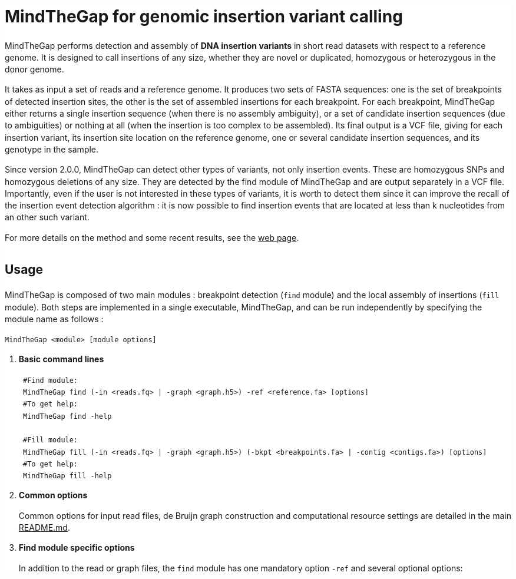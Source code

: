 # MindTheGap  for genomic insertion variant calling

MindTheGap  performs detection and assembly of **DNA insertion variants** in short read datasets with respect to a reference genome. It is designed to call insertions of any size, whether they are novel or duplicated, homozygous or heterozygous in the donor genome.

It takes as input a set of reads and a reference genome. It produces two sets of FASTA sequences: one is the set of breakpoints of detected insertion sites, the other is the set of assembled insertions for each breakpoint. For each breakpoint, MindTheGap either returns a single insertion sequence (when there is no assembly ambiguity), or a set of candidate insertion sequences (due to ambiguities) or nothing at all (when the insertion is too complex to be assembled).  Its final output is a VCF file, giving for each insertion variant, its insertion site location on the reference genome, one or several candidate insertion sequences, and its genotype in the sample.

Since version 2.0.0, MindTheGap can detect other types of variants, not only insertion events. These are homozygous SNPs and homozygous deletions of any size. They are detected by the find module of MindTheGap and are output separately in a VCF file. Importantly, even if the user is not interested in these types of variants, it is worth to detect them  since it can improve the recall of the insertion event detection algorithm : it is now possible to find insertion events that are located at less than k nucleotides from an other such variant.


For more details on the method and some recent results, see the [web page](http://gatb.inria.fr/software/mind-the-gap/).
	
## Usage

MindTheGap is composed of two main modules : breakpoint detection (`find` module) and the local assembly of insertions (`fill` module). Both steps are implemented in a single executable, MindTheGap, and can be run independently by specifying the module name as follows :

    MindTheGap <module> [module options] 

1. **Basic command lines**

        #Find module:
        MindTheGap find (-in <reads.fq> | -graph <graph.h5>) -ref <reference.fa> [options]
        #To get help:
        MindTheGap find -help
	    
        #Fill module:
        MindTheGap fill (-in <reads.fq> | -graph <graph.h5>) (-bkpt <breakpoints.fa> | -contig <contigs.fa>) [options]
        #To get help:
        MindTheGap fill -help

2. **Common options**

   Common options for input read files, de Bruijn graph construction and computational resource settings are detailed in the main [README.md](../README.md).
   
4. **Find module specific options**
  
    In addition to the read or graph files, the `find` module has one mandatory option `-ref` and several optional options:
    